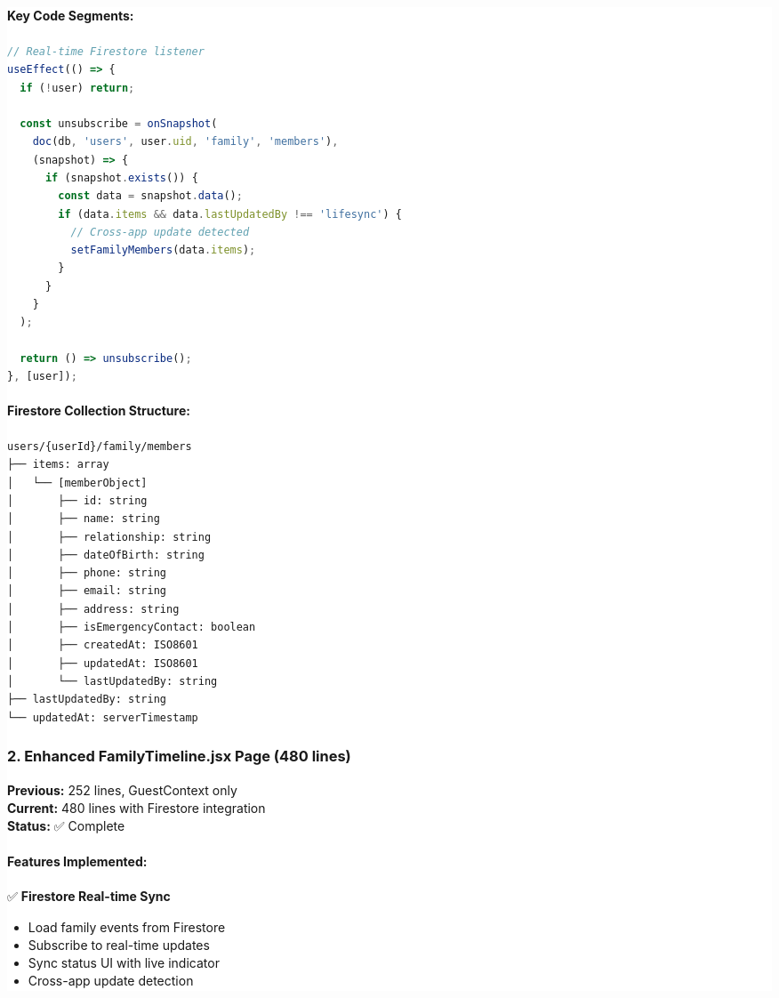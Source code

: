 #### Key Code Segments:
```javascript
// Real-time Firestore listener
useEffect(() => {
  if (!user) return;
  
  const unsubscribe = onSnapshot(
    doc(db, 'users', user.uid, 'family', 'members'),
    (snapshot) => {
      if (snapshot.exists()) {
        const data = snapshot.data();
        if (data.items && data.lastUpdatedBy !== 'lifesync') {
          // Cross-app update detected
          setFamilyMembers(data.items);
        }
      }
    }
  );
  
  return () => unsubscribe();
}, [user]);
```

#### Firestore Collection Structure:
```
users/{userId}/family/members
├── items: array
│   └── [memberObject]
│       ├── id: string
│       ├── name: string
│       ├── relationship: string
│       ├── dateOfBirth: string
│       ├── phone: string
│       ├── email: string
│       ├── address: string
│       ├── isEmergencyContact: boolean
│       ├── createdAt: ISO8601
│       ├── updatedAt: ISO8601
│       └── lastUpdatedBy: string
├── lastUpdatedBy: string
└── updatedAt: serverTimestamp
```

### 2. Enhanced FamilyTimeline.jsx Page (480 lines)
**Previous:** 252 lines, GuestContext only  
**Current:** 480 lines with Firestore integration  
**Status:** ✅ Complete

#### Features Implemented:
✅ **Firestore Real-time Sync**
  - Load family events from Firestore
  - Subscribe to real-time updates
  - Sync status UI with live indicator
  - Cross-app update detection
